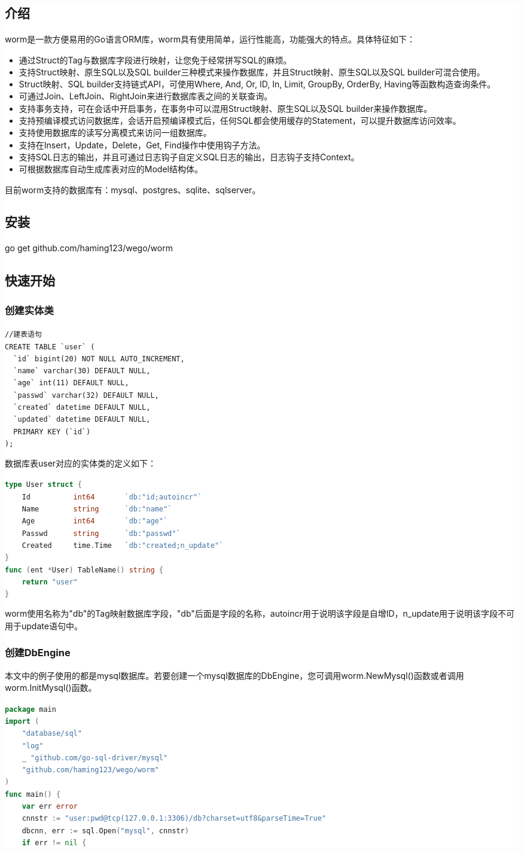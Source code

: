 ## 介绍
worm是一款方便易用的Go语言ORM库，worm具有使用简单，运行性能高，功能强大的特点。具体特征如下：
* 通过Struct的Tag与数据库字段进行映射，让您免于经常拼写SQL的麻烦。
* 支持Struct映射、原生SQL以及SQL builder三种模式来操作数据库，并且Struct映射、原生SQL以及SQL builder可混合使用。
* Struct映射、SQL builder支持链式API，可使用Where, And, Or, ID, In, Limit, GroupBy, OrderBy, Having等函数构造查询条件。
* 可通过Join、LeftJoin、RightJoin来进行数据库表之间的关联查询。
* 支持事务支持，可在会话中开启事务，在事务中可以混用Struct映射、原生SQL以及SQL builder来操作数据库。
* 支持预编译模式访问数据库，会话开启预编译模式后，任何SQL都会使用缓存的Statement，可以提升数据库访问效率。
* 支持使用数据库的读写分离模式来访问一组数据库。
* 支持在Insert，Update，Delete，Get, Find操作中使用钩子方法。
* 支持SQL日志的输出，并且可通过日志钩子自定义SQL日志的输出，日志钩子支持Context。
* 可根据数据库自动生成库表对应的Model结构体。

目前worm支持的数据库有：mysql、postgres、sqlite、sqlserver。

## 安装
go get github.com/haming123/wego/worm

## 快速开始
### 创建实体类
```
//建表语句
CREATE TABLE `user` (
  `id` bigint(20) NOT NULL AUTO_INCREMENT,
  `name` varchar(30) DEFAULT NULL,
  `age` int(11) DEFAULT NULL,
  `passwd` varchar(32) DEFAULT NULL,
  `created` datetime DEFAULT NULL,
  `updated` datetime DEFAULT NULL,
  PRIMARY KEY (`id`)
);
```
数据库表user对应的实体类的定义如下：
```Go
type User struct {
	Id          int64   	`db:"id;autoincr"`
	Name        string  	`db:"name"`
	Age         int64   	`db:"age"`
	Passwd      string  	`db:"passwd"`
	Created     time.Time	`db:"created;n_update"`
}
func (ent *User) TableName() string {
	return "user"
}
```
worm使用名称为"db"的Tag映射数据库字段，"db"后面是字段的名称，autoincr用于说明该字段是自增ID，n_update用于说明该字段不可用于update语句中。

### 创建DbEngine
本文中的例子使用的都是mysql数据库。若要创建一个mysql数据库的DbEngine，您可调用worm.NewMysql()函数或者调用worm.InitMysql()函数。
```Go
package main
import (
	"database/sql"
	"log"
	_ "github.com/go-sql-driver/mysql"
	"github.com/haming123/wego/worm"
)
func main() {
	var err error
	cnnstr := "user:pwd@tcp(127.0.0.1:3306)/db?charset=utf8&parseTime=True"
	dbcnn, err := sql.Open("mysql", cnnstr)
	if err != nil {
```